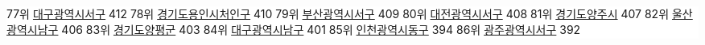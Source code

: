   <tr>
    <td>77위</td>
    <td><a href="/apt/대구광역시서구{dong}">대구광역시서구</a></td>
    <td>412</td>
  </tr>

  <tr>
    <td>78위</td>
    <td><a href="/apt/경기도용인시처인구{dong}">경기도용인시처인구</a></td>
    <td>410</td>
  </tr>

  <tr>
    <td>79위</td>
    <td><a href="/apt/부산광역시서구{dong}">부산광역시서구</a></td>
    <td>409</td>
  </tr>

  <tr>
    <td>80위</td>
    <td><a href="/apt/대전광역시서구{dong}">대전광역시서구</a></td>
    <td>408</td>
  </tr>

  <tr>
    <td>81위</td>
    <td><a href="/apt/경기도양주시{dong}">경기도양주시</a></td>
    <td>407</td>
  </tr>

  <tr>
    <td>82위</td>
    <td><a href="/apt/울산광역시남구{dong}">울산광역시남구</a></td>
    <td>406</td>
  </tr>

  <tr>
    <td>83위</td>
    <td><a href="/apt/경기도양평군{dong}">경기도양평군</a></td>
    <td>403</td>
  </tr>

  <tr>
    <td>84위</td>
    <td><a href="/apt/대구광역시남구{dong}">대구광역시남구</a></td>
    <td>401</td>
  </tr>

  <tr>
    <td>85위</td>
    <td><a href="/apt/인천광역시동구{dong}">인천광역시동구</a></td>
    <td>394</td>
  </tr>

  <tr>
    <td>86위</td>
    <td><a href="/apt/광주광역시서구{dong}">광주광역시서구</a></td>
    <td>392</td>
  </tr>
